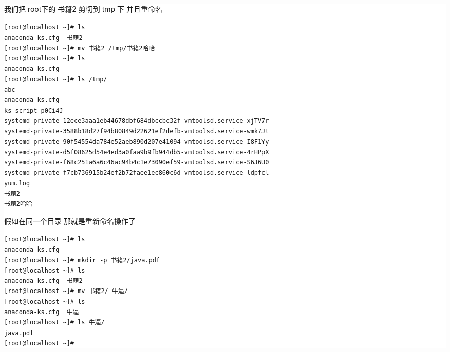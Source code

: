 我们把 root下的 书籍2 剪切到 tmp 下 并且重命名

```
[root@localhost ~]# ls
anaconda-ks.cfg  书籍2
[root@localhost ~]# mv 书籍2 /tmp/书籍2哈哈
[root@localhost ~]# ls
anaconda-ks.cfg
[root@localhost ~]# ls /tmp/
abc
anaconda-ks.cfg
ks-script-p0Ci4J
systemd-private-12ece3aaa1eb44678dbf684dbccbc32f-vmtoolsd.service-xjTV7r
systemd-private-3588b18d27f94b80849d22621ef2defb-vmtoolsd.service-wmk7Jt
systemd-private-90f54554da784e52aeb890d207e41094-vmtoolsd.service-I8F1Yy
systemd-private-d5f08625d54e4ed3a0faa9b9fb944db5-vmtoolsd.service-4rHPpX
systemd-private-f68c251a6a6c46ac94b4c1e73090ef59-vmtoolsd.service-S6J6U0
systemd-private-f7cb736915b24ef2b72faee1ec860c6d-vmtoolsd.service-ldpfcl
yum.log
书籍2
书籍2哈哈
```

假如在同一个目录 那就是重新命名操作了

```
[root@localhost ~]# ls
anaconda-ks.cfg
[root@localhost ~]# mkdir -p 书籍2/java.pdf
[root@localhost ~]# ls
anaconda-ks.cfg  书籍2
[root@localhost ~]# mv 书籍2/ 牛逼/
[root@localhost ~]# ls
anaconda-ks.cfg  牛逼
[root@localhost ~]# ls 牛逼/
java.pdf
[root@localhost ~]# 
```
